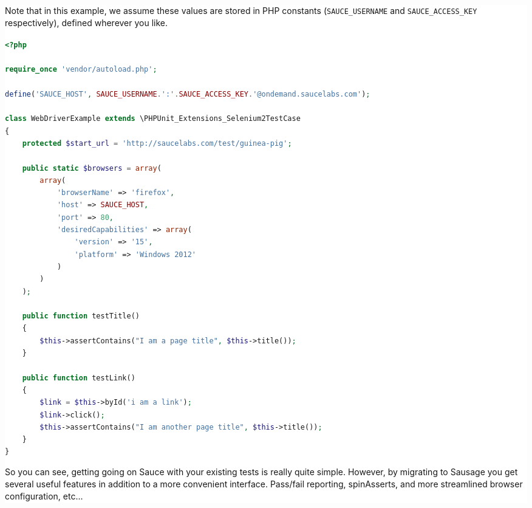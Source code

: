 Note that in this example, we assume these values are stored in PHP constants
(`SAUCE_USERNAME` and `SAUCE_ACCESS_KEY` respectively), defined wherever you like.

```php
<?php

require_once 'vendor/autoload.php';

define('SAUCE_HOST', SAUCE_USERNAME.':'.SAUCE_ACCESS_KEY.'@ondemand.saucelabs.com');

class WebDriverExample extends \PHPUnit_Extensions_Selenium2TestCase
{
    protected $start_url = 'http://saucelabs.com/test/guinea-pig';

    public static $browsers = array(
        array(
            'browserName' => 'firefox',
            'host' => SAUCE_HOST,
            'port' => 80,
            'desiredCapabilities' => array(
                'version' => '15',
                'platform' => 'Windows 2012'
            )
        )
    );

    public function testTitle()
    {
        $this->assertContains("I am a page title", $this->title());
    }

    public function testLink()
    {
        $link = $this->byId('i am a link');
        $link->click();
        $this->assertContains("I am another page title", $this->title());
    }
}
```

So you can see, getting going on Sauce with your existing tests is really quite
simple. However, by migrating to Sausage you get several useful features in
addition to a more convenient interface. Pass/fail reporting, spinAsserts,
and more streamlined browser configuration, etc...


